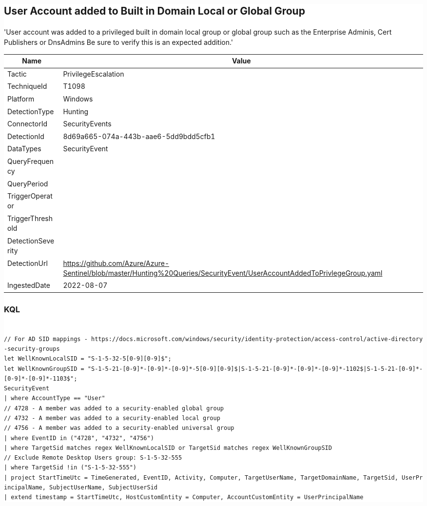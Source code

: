 ## User Account added to Built in Domain Local or Global Group

'User account was added to a privileged built in domain local group or global group such as the Enterprise Adminis, Cert Publishers or DnsAdmins
Be sure to verify this is an expected addition.'

|Name | Value |
| --- | --- |
|Tactic | PrivilegeEscalation|
|TechniqueId | T1098|
|Platform | Windows|
|DetectionType | Hunting |
|ConnectorId | SecurityEvents |
|DetectionId | 8d69a665-074a-443b-aae6-5dd9bdd5cfb1 |
|DataTypes | SecurityEvent |
|QueryFrequency |  |
|QueryPeriod |  |
|TriggerOperator |  |
|TriggerThreshold |  |
|DetectionSeverity |  |
|DetectionUrl | https://github.com/Azure/Azure-Sentinel/blob/master/Hunting%20Queries/SecurityEvent/UserAccountAddedToPrivlegeGroup.yaml |
|IngestedDate | 2022-08-07 |

### KQL
```kql

// For AD SID mappings - https://docs.microsoft.com/windows/security/identity-protection/access-control/active-directory-security-groups
let WellKnownLocalSID = "S-1-5-32-5[0-9][0-9]$";
let WellKnownGroupSID = "S-1-5-21-[0-9]*-[0-9]*-[0-9]*-5[0-9][0-9]$|S-1-5-21-[0-9]*-[0-9]*-[0-9]*-1102$|S-1-5-21-[0-9]*-[0-9]*-[0-9]*-1103$";
SecurityEvent 
| where AccountType == "User"
// 4728 - A member was added to a security-enabled global group
// 4732 - A member was added to a security-enabled local group
// 4756 - A member was added to a security-enabled universal group
| where EventID in ("4728", "4732", "4756")   
| where TargetSid matches regex WellKnownLocalSID or TargetSid matches regex WellKnownGroupSID
// Exclude Remote Desktop Users group: S-1-5-32-555
| where TargetSid !in ("S-1-5-32-555")
| project StartTimeUtc = TimeGenerated, EventID, Activity, Computer, TargetUserName, TargetDomainName, TargetSid, UserPrincipalName, SubjectUserName, SubjectUserSid 
| extend timestamp = StartTimeUtc, HostCustomEntity = Computer, AccountCustomEntity = UserPrincipalName

```
